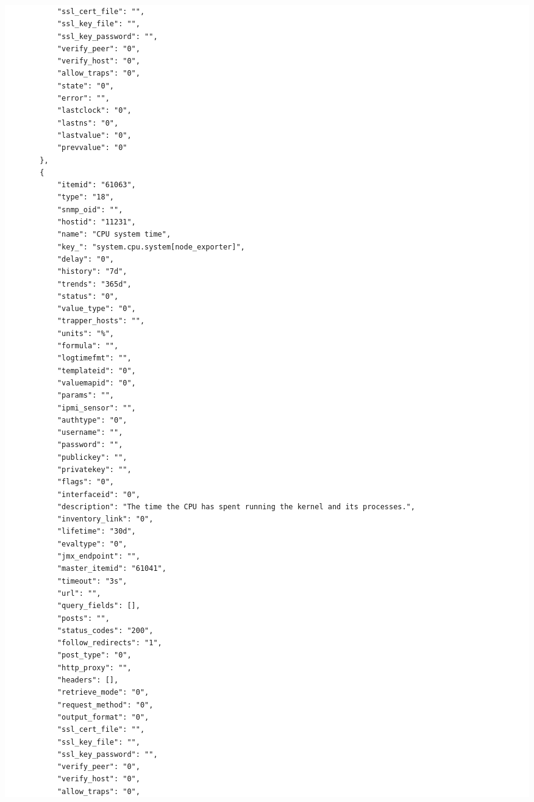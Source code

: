                 "ssl_cert_file": "",
                "ssl_key_file": "",
                "ssl_key_password": "",
                "verify_peer": "0",
                "verify_host": "0",
                "allow_traps": "0",
                "state": "0",
                "error": "",
                "lastclock": "0",
                "lastns": "0",
                "lastvalue": "0",
                "prevvalue": "0"
            },
            {
                "itemid": "61063",
                "type": "18",
                "snmp_oid": "",
                "hostid": "11231",
                "name": "CPU system time",
                "key_": "system.cpu.system[node_exporter]",
                "delay": "0",
                "history": "7d",
                "trends": "365d",
                "status": "0",
                "value_type": "0",
                "trapper_hosts": "",
                "units": "%",
                "formula": "",
                "logtimefmt": "",
                "templateid": "0",
                "valuemapid": "0",
                "params": "",
                "ipmi_sensor": "",
                "authtype": "0",
                "username": "",
                "password": "",
                "publickey": "",
                "privatekey": "",
                "flags": "0",
                "interfaceid": "0",
                "description": "The time the CPU has spent running the kernel and its processes.",
                "inventory_link": "0",
                "lifetime": "30d",
                "evaltype": "0",
                "jmx_endpoint": "",
                "master_itemid": "61041",
                "timeout": "3s",
                "url": "",
                "query_fields": [],
                "posts": "",
                "status_codes": "200",
                "follow_redirects": "1",
                "post_type": "0",
                "http_proxy": "",
                "headers": [],
                "retrieve_mode": "0",
                "request_method": "0",
                "output_format": "0",
                "ssl_cert_file": "",
                "ssl_key_file": "",
                "ssl_key_password": "",
                "verify_peer": "0",
                "verify_host": "0",
                "allow_traps": "0",
